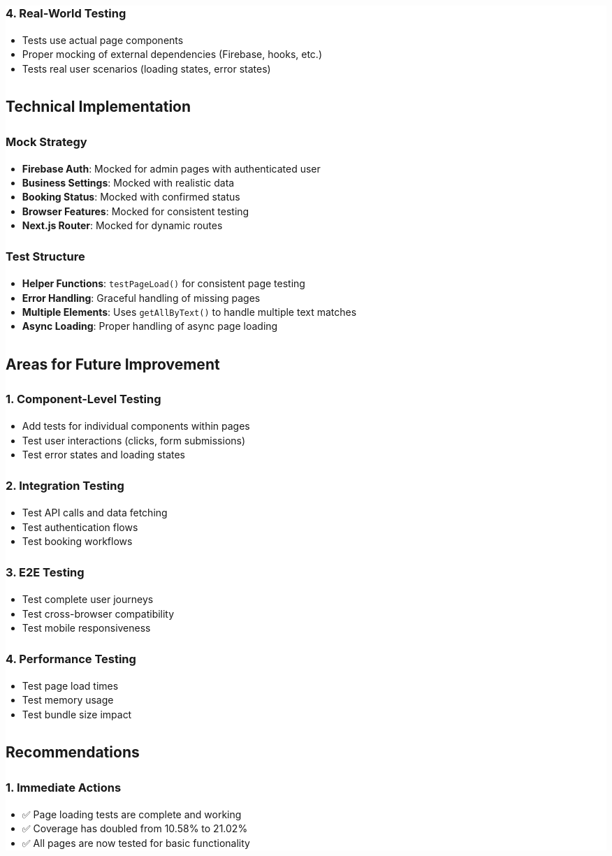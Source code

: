 ### 4. **Real-World Testing**
- Tests use actual page components
- Proper mocking of external dependencies (Firebase, hooks, etc.)
- Tests real user scenarios (loading states, error states)

## Technical Implementation

### Mock Strategy
- **Firebase Auth**: Mocked for admin pages with authenticated user
- **Business Settings**: Mocked with realistic data
- **Booking Status**: Mocked with confirmed status
- **Browser Features**: Mocked for consistent testing
- **Next.js Router**: Mocked for dynamic routes

### Test Structure
- **Helper Functions**: `testPageLoad()` for consistent page testing
- **Error Handling**: Graceful handling of missing pages
- **Multiple Elements**: Uses `getAllByText()` to handle multiple text matches
- **Async Loading**: Proper handling of async page loading

## Areas for Future Improvement

### 1. **Component-Level Testing**
- Add tests for individual components within pages
- Test user interactions (clicks, form submissions)
- Test error states and loading states

### 2. **Integration Testing**
- Test API calls and data fetching
- Test authentication flows
- Test booking workflows

### 3. **E2E Testing**
- Test complete user journeys
- Test cross-browser compatibility
- Test mobile responsiveness

### 4. **Performance Testing**
- Test page load times
- Test memory usage
- Test bundle size impact

## Recommendations

### 1. **Immediate Actions**
- ✅ Page loading tests are complete and working
- ✅ Coverage has doubled from 10.58% to 21.02%
- ✅ All pages are now tested for basic functionality
